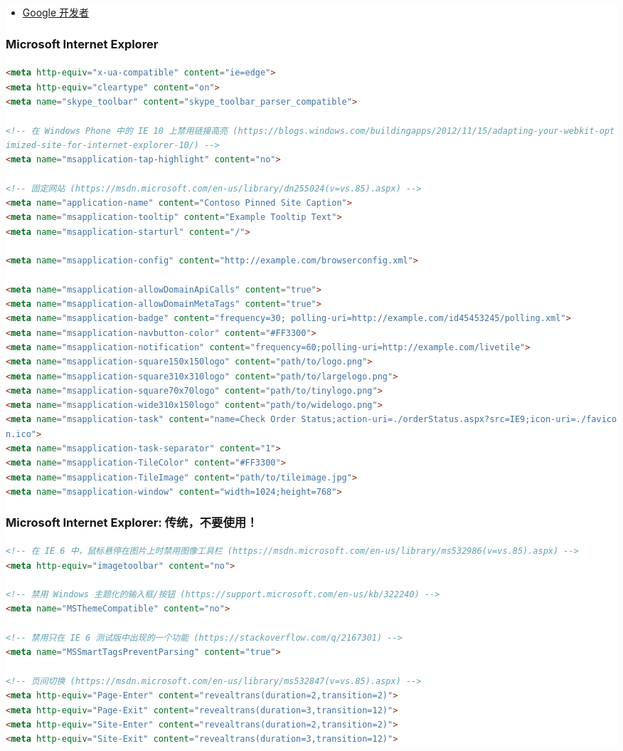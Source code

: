 
* [Google 开发者](https://developer.chrome.com/multidevice/android/installtohomescreen)

### Microsoft Internet Explorer

```html
<meta http-equiv="x-ua-compatible" content="ie=edge">
<meta http-equiv="cleartype" content="on">
<meta name="skype_toolbar" content="skype_toolbar_parser_compatible">

<!-- 在 Windows Phone 中的 IE 10 上禁用链接高亮 (https://blogs.windows.com/buildingapps/2012/11/15/adapting-your-webkit-optimized-site-for-internet-explorer-10/) -->
<meta name="msapplication-tap-highlight" content="no">

<!-- 固定网站 (https://msdn.microsoft.com/en-us/library/dn255024(v=vs.85).aspx) -->
<meta name="application-name" content="Contoso Pinned Site Caption">
<meta name="msapplication-tooltip" content="Example Tooltip Text">
<meta name="msapplication-starturl" content="/">

<meta name="msapplication-config" content="http://example.com/browserconfig.xml">

<meta name="msapplication-allowDomainApiCalls" content="true">
<meta name="msapplication-allowDomainMetaTags" content="true">
<meta name="msapplication-badge" content="frequency=30; polling-uri=http://example.com/id45453245/polling.xml">
<meta name="msapplication-navbutton-color" content="#FF3300">
<meta name="msapplication-notification" content="frequency=60;polling-uri=http://example.com/livetile">
<meta name="msapplication-square150x150logo" content="path/to/logo.png">
<meta name="msapplication-square310x310logo" content="path/to/largelogo.png">
<meta name="msapplication-square70x70logo" content="path/to/tinylogo.png">
<meta name="msapplication-wide310x150logo" content="path/to/widelogo.png">
<meta name="msapplication-task" content="name=Check Order Status;action-uri=./orderStatus.aspx?src=IE9;icon-uri=./favicon.ico">
<meta name="msapplication-task-separator" content="1">
<meta name="msapplication-TileColor" content="#FF3300">
<meta name="msapplication-TileImage" content="path/to/tileimage.jpg">
<meta name="msapplication-window" content="width=1024;height=768">
```

### Microsoft Internet Explorer: 传统，不要使用！

```html
<!-- 在 IE 6 中，鼠标悬停在图片上时禁用图像工具栏 (https://msdn.microsoft.com/en-us/library/ms532986(v=vs.85).aspx) -->
<meta http-equiv="imagetoolbar" content="no">

<!-- 禁用 Windows 主题化的输入框/按钮 (https://support.microsoft.com/en-us/kb/322240) -->
<meta name="MSThemeCompatible" content="no">

<!-- 禁用只在 IE 6 测试版中出现的一个功能 (https://stackoverflow.com/q/2167301) -->
<meta name="MSSmartTagsPreventParsing" content="true">

<!-- 页间切换 (https://msdn.microsoft.com/en-us/library/ms532847(v=vs.85).aspx) -->
<meta http-equiv="Page-Enter" content="revealtrans(duration=2,transition=2)">
<meta http-equiv="Page-Exit" content="revealtrans(duration=3,transition=12)">
<meta http-equiv="Site-Enter" content="revealtrans(duration=2,transition=2)">
<meta http-equiv="Site-Exit" content="revealtrans(duration=3,transition=12)">
```
